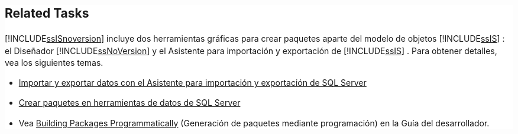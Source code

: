 ## <a name="related-tasks"></a>Related Tasks  
 [!INCLUDE[ssISnoversion](../includes/ssisnoversion-md.md)] incluye dos herramientas gráficas para crear paquetes aparte del modelo de objetos [!INCLUDE[ssIS](../includes/ssis-md.md)] : el Diseñador [!INCLUDE[ssNoVersion](../includes/ssnoversion-md.md)] y el Asistente para importación y exportación de [!INCLUDE[ssIS](../includes/ssis-md.md)] . Para obtener detalles, vea los siguientes temas.  
  
-   [Importar y exportar datos con el Asistente para importación y exportación de SQL Server](../integration-services/import-export-data/import-and-export-data-with-the-sql-server-import-and-export-wizard.md)  
  
-   [Crear paquetes en herramientas de datos de SQL Server](../integration-services/create-packages-in-sql-server-data-tools.md)  
  
-   Vea [Building Packages Programmatically](../integration-services/building-packages-programmatically/building-packages-programmatically.md) (Generación de paquetes mediante programación) en la Guía del desarrollador. 
  
  
